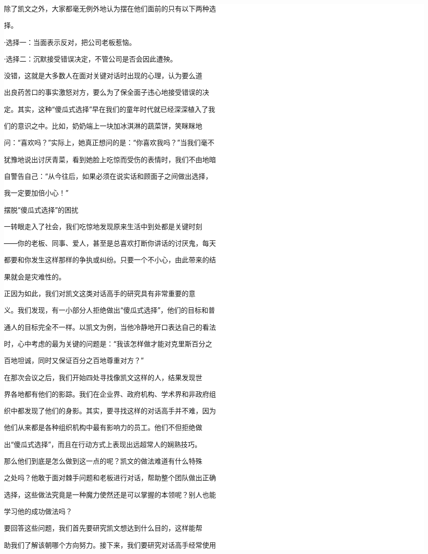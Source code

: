除了凯文之外，大家都毫无例外地认为摆在他们面前的只有以下两种选

择。

·选择一：当面表示反对，把公司老板惹恼。

·选择二：沉默接受错误决定，不管公司是否会因此遭殃。

没错，这就是大多数人在面对关键对话时出现的心理，认为要么道

出良药苦口的事实激怒对方，要么为了保全面子违心地接受错误的决

定。其实，这种“傻瓜式选择”早在我们的童年时代就已经深深植入了我

们的意识之中。比如，奶奶端上一块加冰淇淋的蔬菜饼，笑眯眯地

问：“喜欢吗？”实际上，她真正想问的是：“你喜欢我吗？”当我们毫不

犹豫地说出讨厌青菜，看到她脸上吃惊而受伤的表情时，我们不由地暗

自警告自己：“从今往后，如果必须在说实话和顾面子之间做出选择，

我一定要加倍小心！”

摆脱“傻瓜式选择”的困扰

一转眼走入了社会，我们吃惊地发现原来生活中到处都是关键时刻

——你的老板、同事、爱人，甚至是总喜欢打断你讲话的讨厌鬼，每天

都要和你发生这样那样的争执或纠纷。只要一个不小心，由此带来的结

果就会是灾难性的。

正因为如此，我们对凯文这类对话高手的研究具有非常重要的意

义。我们发现，有一小部分人拒绝做出“傻瓜式选择”，他们的目标和普

通人的目标完全不一样。以凯文为例，当他冷静地开口表达自己的看法

时，心中考虑的最为关键的问题是：“我该怎样做才能对克里斯百分之

百地坦诚，同时又保证百分之百地尊重对方？”

在那次会议之后，我们开始四处寻找像凯文这样的人，结果发现世

界各地都有他们的影踪。我们在企业界、政府机构、学术界和非政府组

织中都发现了他们的身影。其实，要寻找这样的对话高手并不难，因为

他们从来都是各种组织机构中最有影响力的员工。他们不但拒绝做

出“傻瓜式选择”，而且在行动方式上表现出远超常人的娴熟技巧。

那么他们到底是怎么做到这一点的呢？凯文的做法难道有什么特殊

之处吗？他敢于面对棘手问题和老板进行对话，帮助整个团队做出正确

选择，这些做法究竟是一种魔力使然还是可以掌握的本领呢？别人也能

学习他的成功做法吗？

要回答这些问题，我们首先要研究凯文想达到什么目的，这样能帮

助我们了解该朝哪个方向努力。接下来，我们要研究对话高手经常使用
